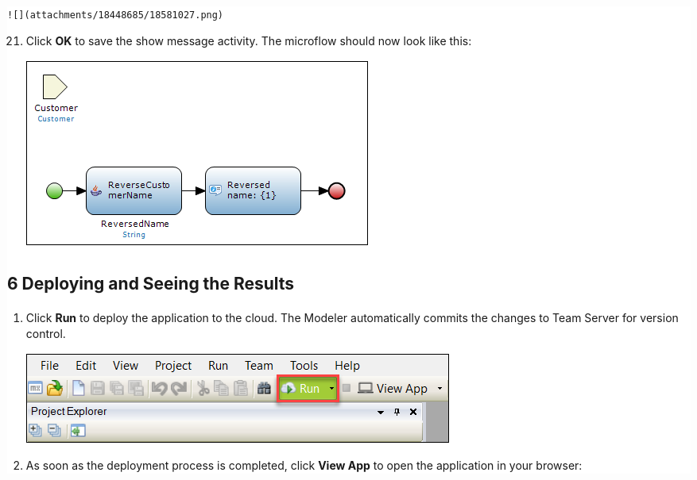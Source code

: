     ![](attachments/18448685/18581027.png)

21. Click **OK** to save the show message activity. The microflow should now look like this:

    ![](attachments/18448685/18581022.png)

## 6 Deploying and Seeing the Results

1. Click **Run** to deploy the application to the cloud. The Modeler automatically commits the changes to Team Server for version control.

    ![](attachments/8784287/8946349.png)

2.  As soon as the deployment process is completed, click **View App** to open the application in your browser:
